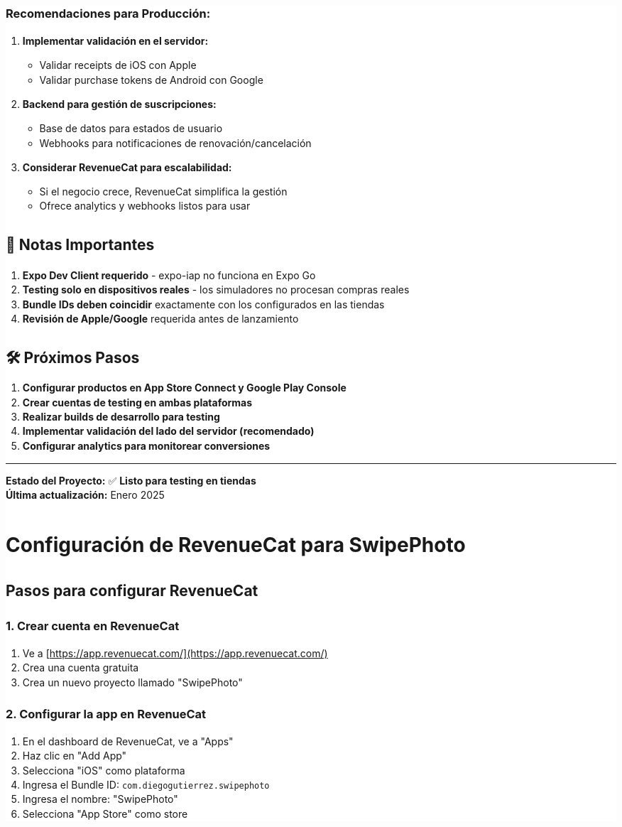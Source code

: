 ### **Recomendaciones para Producción:**
1. **Implementar validación en el servidor:**
   - Validar receipts de iOS con Apple
   - Validar purchase tokens de Android con Google
   
2. **Backend para gestión de suscripciones:**
   - Base de datos para estados de usuario
   - Webhooks para notificaciones de renovación/cancelación
   
3. **Considerar RevenueCat para escalabilidad:**
   - Si el negocio crece, RevenueCat simplifica la gestión
   - Ofrece analytics y webhooks listos para usar

## 📝 **Notas Importantes**

1. **Expo Dev Client requerido** - expo-iap no funciona en Expo Go
2. **Testing solo en dispositivos reales** - los simuladores no procesan compras reales
3. **Bundle IDs deben coincidir** exactamente con los configurados en las tiendas
4. **Revisión de Apple/Google** requerida antes de lanzamiento

## 🛠 **Próximos Pasos**

1. **Configurar productos en App Store Connect y Google Play Console**
2. **Crear cuentas de testing en ambas plataformas**
3. **Realizar builds de desarrollo para testing**
4. **Implementar validación del lado del servidor (recomendado)**
5. **Configurar analytics para monitorear conversiones**

---

**Estado del Proyecto:** ✅ **Listo para testing en tiendas**  
**Última actualización:** Enero 2025 

# Configuración de RevenueCat para SwipePhoto

## Pasos para configurar RevenueCat

### 1. Crear cuenta en RevenueCat
1. Ve a [https://app.revenuecat.com/](https://app.revenuecat.com/)
2. Crea una cuenta gratuita
3. Crea un nuevo proyecto llamado "SwipePhoto"

### 2. Configurar la app en RevenueCat
1. En el dashboard de RevenueCat, ve a "Apps"
2. Haz clic en "Add App"
3. Selecciona "iOS" como plataforma
4. Ingresa el Bundle ID: `com.diegogutierrez.swipephoto`
5. Ingresa el nombre: "SwipePhoto"
6. Selecciona "App Store" como store
